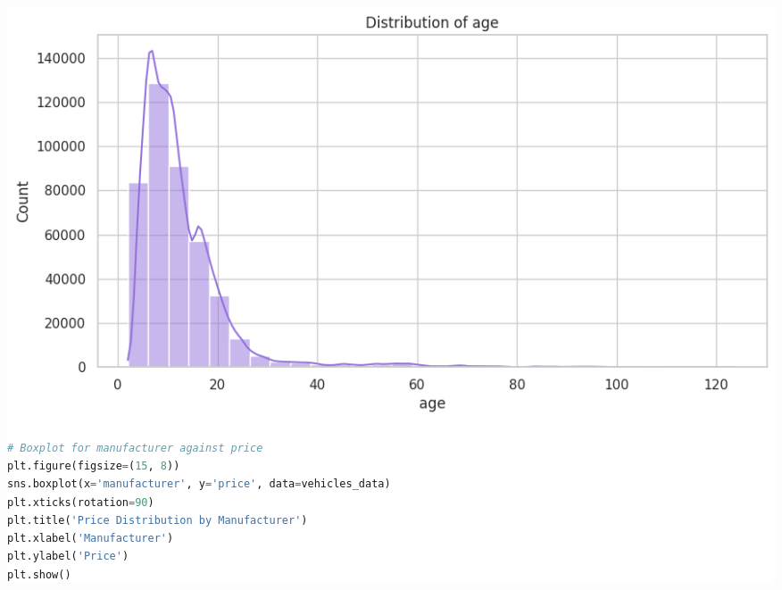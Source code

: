 


    
![png](output_19_5.png)
    



```python
# Boxplot for manufacturer against price
plt.figure(figsize=(15, 8))
sns.boxplot(x='manufacturer', y='price', data=vehicles_data)
plt.xticks(rotation=90)
plt.title('Price Distribution by Manufacturer')
plt.xlabel('Manufacturer')
plt.ylabel('Price')
plt.show()
```


    